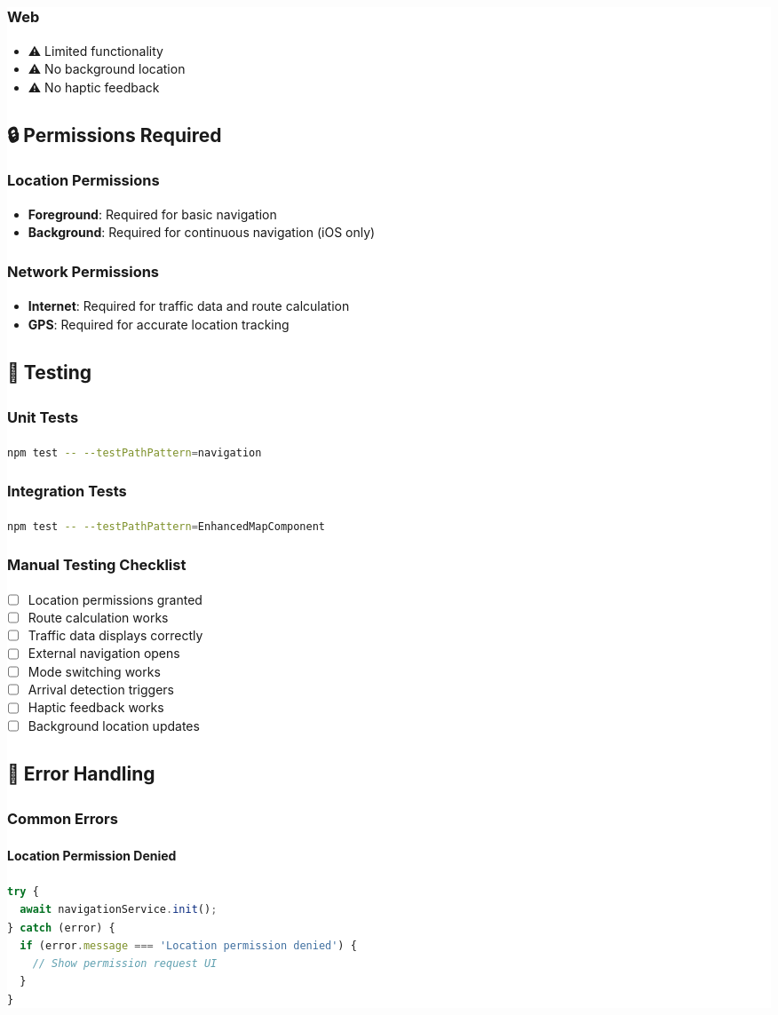 ### Web
- ⚠️ Limited functionality
- ⚠️ No background location
- ⚠️ No haptic feedback

## 🔒 Permissions Required

### Location Permissions
- **Foreground**: Required for basic navigation
- **Background**: Required for continuous navigation (iOS only)

### Network Permissions
- **Internet**: Required for traffic data and route calculation
- **GPS**: Required for accurate location tracking

## 🧪 Testing

### Unit Tests
```bash
npm test -- --testPathPattern=navigation
```

### Integration Tests
```bash
npm test -- --testPathPattern=EnhancedMapComponent
```

### Manual Testing Checklist
- [ ] Location permissions granted
- [ ] Route calculation works
- [ ] Traffic data displays correctly
- [ ] External navigation opens
- [ ] Mode switching works
- [ ] Arrival detection triggers
- [ ] Haptic feedback works
- [ ] Background location updates

## 🚨 Error Handling

### Common Errors

#### Location Permission Denied
```javascript
try {
  await navigationService.init();
} catch (error) {
  if (error.message === 'Location permission denied') {
    // Show permission request UI
  }
}
```
